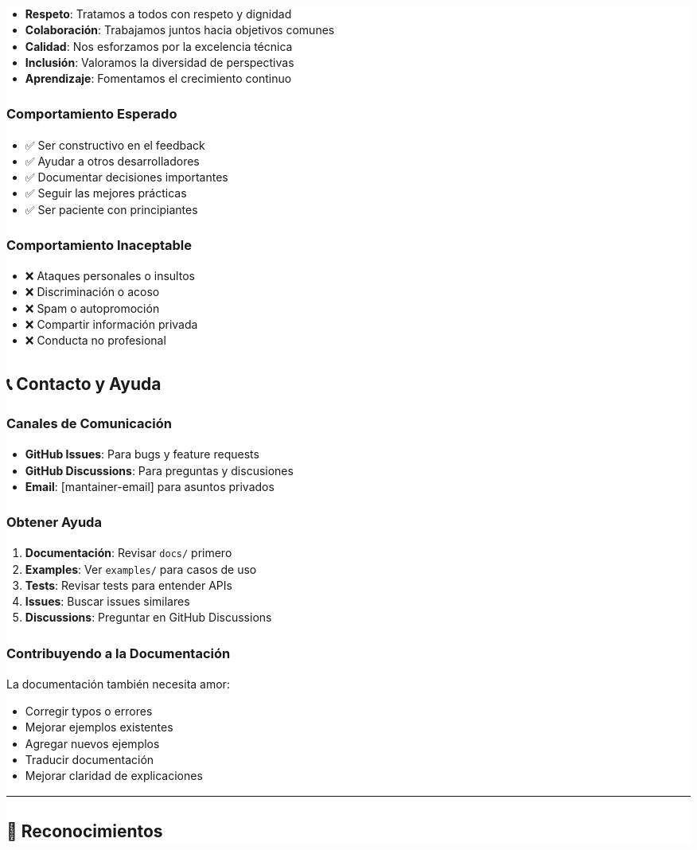 - **Respeto**: Tratamos a todos con respeto y dignidad
- **Colaboración**: Trabajamos juntos hacia objetivos comunes
- **Calidad**: Nos esforzamos por la excelencia técnica
- **Inclusión**: Valoramos la diversidad de perspectivas
- **Aprendizaje**: Fomentamos el crecimiento continuo

### Comportamiento Esperado

- ✅ Ser constructivo en el feedback
- ✅ Ayudar a otros desarrolladores
- ✅ Documentar decisiones importantes
- ✅ Seguir las mejores prácticas
- ✅ Ser paciente con principiantes

### Comportamiento Inaceptable

- ❌ Ataques personales o insultos
- ❌ Discriminación o acoso
- ❌ Spam o autopromoción
- ❌ Compartir información privada
- ❌ Conducta no profesional

## 📞 Contacto y Ayuda

### Canales de Comunicación

- **GitHub Issues**: Para bugs y feature requests
- **GitHub Discussions**: Para preguntas y discusiones
- **Email**: [mantainer-email] para asuntos privados

### Obtener Ayuda

1. **Documentación**: Revisar `docs/` primero
2. **Examples**: Ver `examples/` para casos de uso
3. **Tests**: Revisar tests para entender APIs
4. **Issues**: Buscar issues similares
5. **Discussions**: Preguntar en GitHub Discussions

### Contribuyendo a la Documentación

La documentación también necesita amor:

- Corregir typos o errores
- Mejorar ejemplos existentes
- Agregar nuevos ejemplos
- Traducir documentación
- Mejorar claridad de explicaciones

---

## 🙏 Reconocimientos
